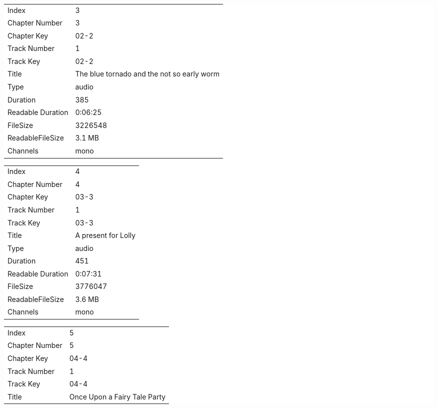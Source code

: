|  |  |
| - | - |
| Index | 3 |
| Chapter Number | 3 |
| Chapter Key | 02-2 |
| Track Number | 1 |
| Track Key | 02-2 |
| Title | The blue tornado and the not so early worm |
| Type | audio |
| Duration | 385 |
| Readable Duration | 0:06:25 |
| FileSize | 3226548 |
| ReadableFileSize | 3.1 MB |
| Channels | mono |

|  |  |
| - | - |
| Index | 4 |
| Chapter Number | 4 |
| Chapter Key | 03-3 |
| Track Number | 1 |
| Track Key | 03-3 |
| Title | A present for Lolly |
| Type | audio |
| Duration | 451 |
| Readable Duration | 0:07:31 |
| FileSize | 3776047 |
| ReadableFileSize | 3.6 MB |
| Channels | mono |

|  |  |
| - | - |
| Index | 5 |
| Chapter Number | 5 |
| Chapter Key | 04-4 |
| Track Number | 1 |
| Track Key | 04-4 |
| Title | Once Upon a Fairy Tale Party |